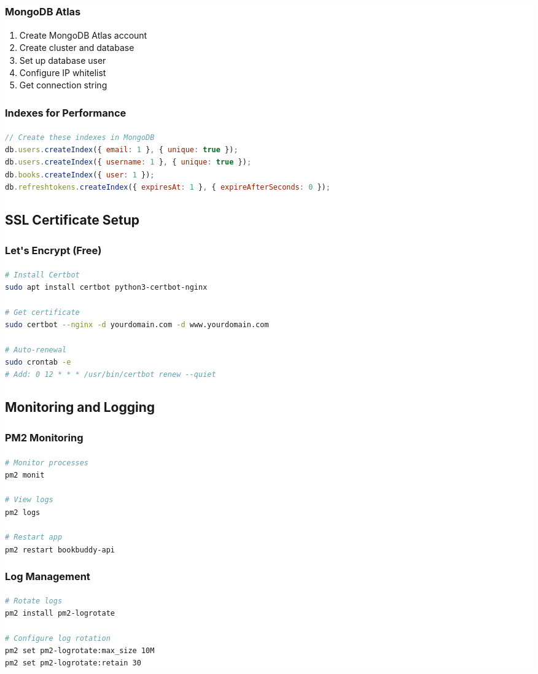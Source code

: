 ### MongoDB Atlas
1. Create MongoDB Atlas account
2. Create cluster and database
3. Set up database user
4. Configure IP whitelist
5. Get connection string

### Indexes for Performance
```javascript
// Create these indexes in MongoDB
db.users.createIndex({ email: 1 }, { unique: true });
db.users.createIndex({ username: 1 }, { unique: true });
db.books.createIndex({ user: 1 });
db.refreshtokens.createIndex({ expiresAt: 1 }, { expireAfterSeconds: 0 });
```

## SSL Certificate Setup

### Let's Encrypt (Free)
```bash
# Install Certbot
sudo apt install certbot python3-certbot-nginx

# Get certificate
sudo certbot --nginx -d yourdomain.com -d www.yourdomain.com

# Auto-renewal
sudo crontab -e
# Add: 0 12 * * * /usr/bin/certbot renew --quiet
```

## Monitoring and Logging

### PM2 Monitoring
```bash
# Monitor processes
pm2 monit

# View logs
pm2 logs

# Restart app
pm2 restart bookbuddy-api
```

### Log Management
```bash
# Rotate logs
pm2 install pm2-logrotate

# Configure log rotation
pm2 set pm2-logrotate:max_size 10M
pm2 set pm2-logrotate:retain 30
```
